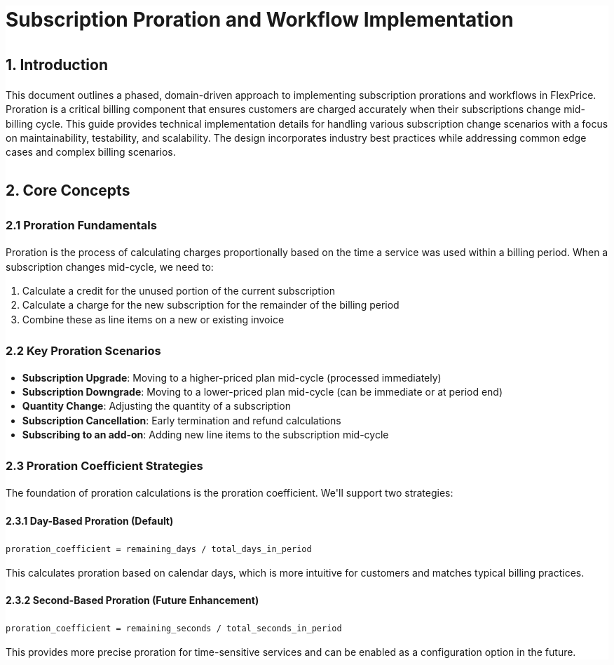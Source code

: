 # Subscription Proration and Workflow Implementation

## 1. Introduction

This document outlines a phased, domain-driven approach to implementing subscription prorations and workflows in FlexPrice. Proration is a critical billing component that ensures customers are charged accurately when their subscriptions change mid-billing cycle. This guide provides technical implementation details for handling various subscription change scenarios with a focus on maintainability, testability, and scalability. The design incorporates industry best practices while addressing common edge cases and complex billing scenarios.

## 2. Core Concepts

### 2.1 Proration Fundamentals

Proration is the process of calculating charges proportionally based on the time a service was used within a billing period. When a subscription changes mid-cycle, we need to:

1. Calculate a credit for the unused portion of the current subscription
2. Calculate a charge for the new subscription for the remainder of the billing period
3. Combine these as line items on a new or existing invoice

### 2.2 Key Proration Scenarios

- **Subscription Upgrade**: Moving to a higher-priced plan mid-cycle (processed immediately)
- **Subscription Downgrade**: Moving to a lower-priced plan mid-cycle (can be immediate or at period end)
- **Quantity Change**: Adjusting the quantity of a subscription
- **Subscription Cancellation**: Early termination and refund calculations
- **Subscribing to an add-on**: Adding new line items to the subscription mid-cycle

### 2.3 Proration Coefficient Strategies

The foundation of proration calculations is the proration coefficient. We'll support two strategies:

#### 2.3.1 Day-Based Proration (Default)

```
proration_coefficient = remaining_days / total_days_in_period
```

This calculates proration based on calendar days, which is more intuitive for customers and matches typical billing practices.

#### 2.3.2 Second-Based Proration (Future Enhancement)

```
proration_coefficient = remaining_seconds / total_seconds_in_period
```

This provides more precise proration for time-sensitive services and can be enabled as a configuration option in the future.
